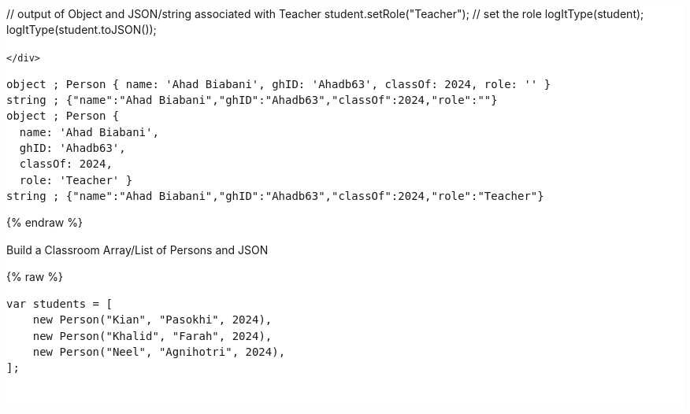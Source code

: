 <span class="c1">// output of Object and JSON/string associated with Teacher</span>
<span class="nx">student</span><span class="p">.</span><span class="nx">setRole</span><span class="p">(</span><span class="s2">&quot;Teacher&quot;</span><span class="p">);</span>   <span class="c1">// set the role</span>
<span class="nx">logItType</span><span class="p">(</span><span class="nx">student</span><span class="p">);</span> 
<span class="nx">logItType</span><span class="p">(</span><span class="nx">student</span><span class="p">.</span><span class="nx">toJSON</span><span class="p">());</span>
</pre></div>

    </div>
</div>
</div>

<div class="output_wrapper">
<div class="output">

<div class="output_area">

<div class="output_subarea output_stream output_stdout output_text">
<pre>object ; Person { name: &#39;Ahad Biabani&#39;, ghID: &#39;Ahadb63&#39;, classOf: 2024, role: &#39;&#39; }
string ; {&#34;name&#34;:&#34;Ahad Biabani&#34;,&#34;ghID&#34;:&#34;Ahadb63&#34;,&#34;classOf&#34;:2024,&#34;role&#34;:&#34;&#34;}
object ; Person {
  name: &#39;Ahad Biabani&#39;,
  ghID: &#39;Ahadb63&#39;,
  classOf: 2024,
  role: &#39;Teacher&#39; }
string ; {&#34;name&#34;:&#34;Ahad Biabani&#34;,&#34;ghID&#34;:&#34;Ahadb63&#34;,&#34;classOf&#34;:2024,&#34;role&#34;:&#34;Teacher&#34;}
</pre>
</div>
</div>

</div>
</div>

</div>
    {% endraw %}

<div class="cell border-box-sizing text_cell rendered"><div class="inner_cell">
<div class="text_cell_render border-box-sizing rendered_html">
<p>Build a Classroom Array/List of Persons and JSON</p>

</div>
</div>
</div>
    {% raw %}
    
<div class="cell border-box-sizing code_cell rendered">
<div class="input">

<div class="inner_cell">
    <div class="input_area">
<div class=" highlight hl-javascript"><pre><span></span><span class="kd">var</span> <span class="nx">students</span> <span class="o">=</span> <span class="p">[</span> 
    <span class="k">new</span> <span class="nx">Person</span><span class="p">(</span><span class="s2">&quot;Kian&quot;</span><span class="p">,</span> <span class="s2">&quot;Pasokhi&quot;</span><span class="p">,</span> <span class="mf">2024</span><span class="p">),</span>
    <span class="k">new</span> <span class="nx">Person</span><span class="p">(</span><span class="s2">&quot;Khalid&quot;</span><span class="p">,</span> <span class="s2">&quot;Farah&quot;</span><span class="p">,</span> <span class="mf">2024</span><span class="p">),</span>
    <span class="k">new</span> <span class="nx">Person</span><span class="p">(</span><span class="s2">&quot;Neel&quot;</span><span class="p">,</span> <span class="s2">&quot;Agnihotri&quot;</span><span class="p">,</span> <span class="mf">2024</span><span class="p">),</span>
<span class="p">];</span>
